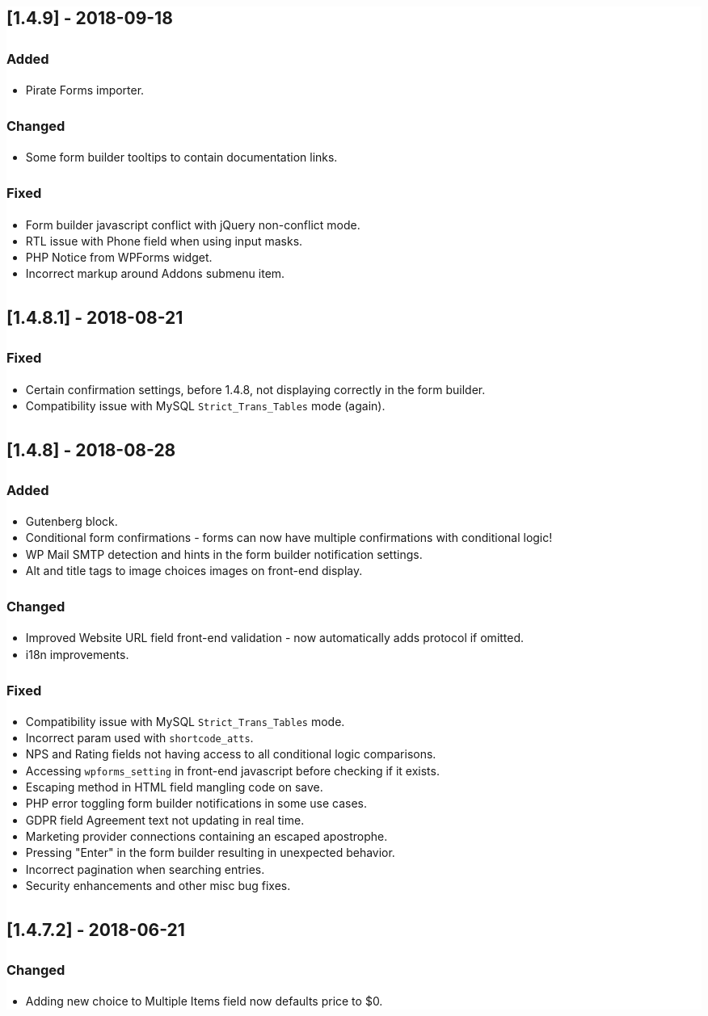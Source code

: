 ## [1.4.9] - 2018-09-18
### Added
- Pirate Forms importer.

### Changed
- Some form builder tooltips to contain documentation links.

### Fixed
- Form builder javascript conflict with jQuery non-conflict mode.
- RTL issue with Phone field when using input masks.
- PHP Notice from WPForms widget.
- Incorrect markup around Addons submenu item.

## [1.4.8.1] - 2018-08-21
### Fixed
- Certain confirmation settings, before 1.4.8, not displaying correctly in the form builder.
- Compatibility issue with MySQL `Strict_Trans_Tables` mode (again).

## [1.4.8] - 2018-08-28
### Added
- Gutenberg block.
- Conditional form confirmations - forms can now have multiple confirmations with conditional logic!
- WP Mail SMTP detection and hints in the form builder notification settings.
- Alt and title tags to image choices images on front-end display.

### Changed
- Improved Website URL field front-end validation - now automatically adds protocol if omitted.
- i18n improvements.

### Fixed
- Compatibility issue with MySQL `Strict_Trans_Tables` mode.
- Incorrect param used with `shortcode_atts`.
- NPS and Rating fields not having access to all conditional logic comparisons.
- Accessing `wpforms_setting` in front-end javascript before checking if it exists.
- Escaping method in HTML field mangling code on save.
- PHP error toggling form builder notifications in some use cases.
- GDPR field Agreement text not updating in real time.
- Marketing provider connections containing an escaped apostrophe.
- Pressing "Enter" in the form builder resulting in unexpected behavior.
- Incorrect pagination when searching entries.
- Security enhancements and other misc bug fixes.

## [1.4.7.2] - 2018-06-21
### Changed
- Adding new choice to Multiple Items field now defaults price to $0.
